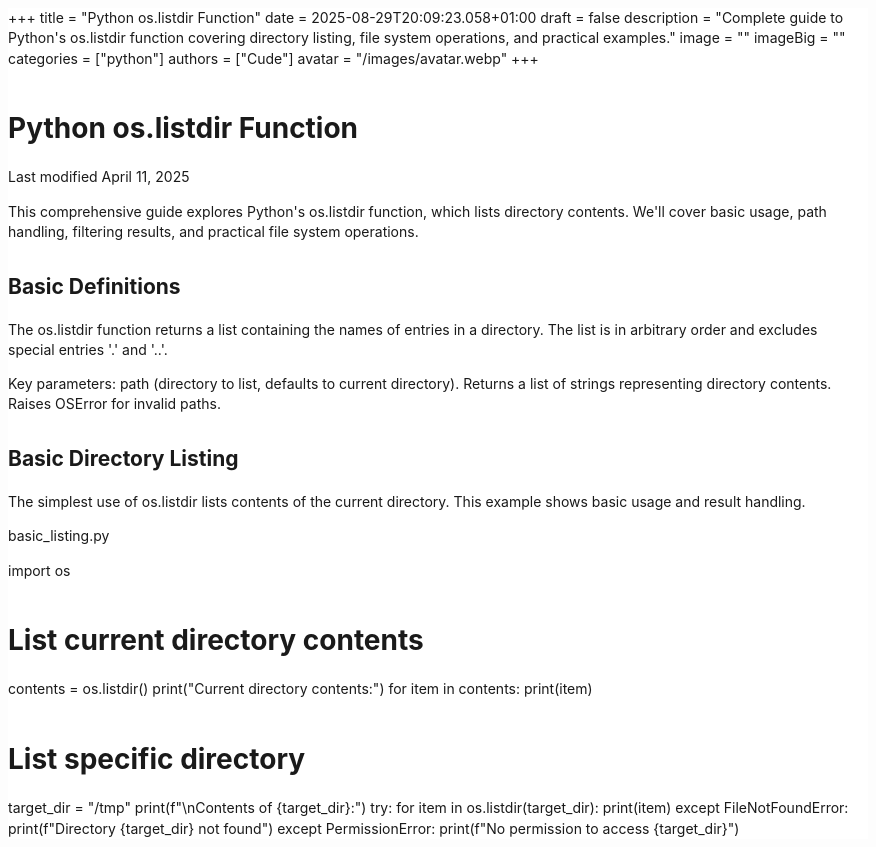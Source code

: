 +++
title = "Python os.listdir Function"
date = 2025-08-29T20:09:23.058+01:00
draft = false
description = "Complete guide to Python's os.listdir function covering directory listing, file system operations, and practical examples."
image = ""
imageBig = ""
categories = ["python"]
authors = ["Cude"]
avatar = "/images/avatar.webp"
+++

# Python os.listdir Function

Last modified April 11, 2025

This comprehensive guide explores Python's os.listdir function,
which lists directory contents. We'll cover basic usage, path handling,
filtering results, and practical file system operations.

## Basic Definitions

The os.listdir function returns a list containing the names of
entries in a directory. The list is in arbitrary order and excludes special
entries '.' and '..'.

Key parameters: path (directory to list, defaults to current directory).
Returns a list of strings representing directory contents. Raises OSError
for invalid paths.

## Basic Directory Listing

The simplest use of os.listdir lists contents of the current
directory. This example shows basic usage and result handling.

basic_listing.py
  

import os

# List current directory contents
contents = os.listdir()
print("Current directory contents:")
for item in contents:
    print(item)

# List specific directory
target_dir = "/tmp"
print(f"\nContents of {target_dir}:")
try:
    for item in os.listdir(target_dir):
        print(item)
except FileNotFoundError:
    print(f"Directory {target_dir} not found")
except PermissionError:
    print(f"No permission to access {target_dir}")
